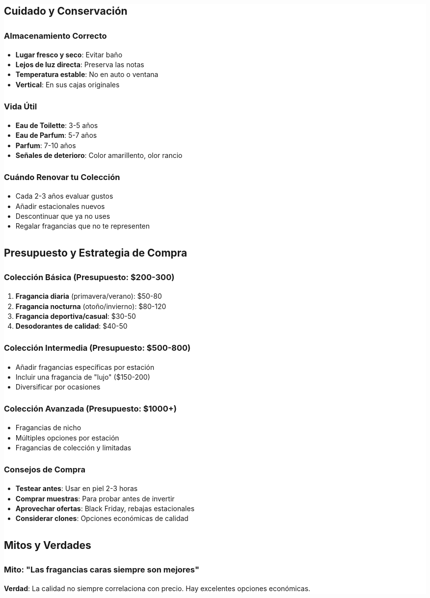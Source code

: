 ## Cuidado y Conservación

### Almacenamiento Correcto
- **Lugar fresco y seco**: Evitar baño
- **Lejos de luz directa**: Preserva las notas
- **Temperatura estable**: No en auto o ventana
- **Vertical**: En sus cajas originales

### Vida Útil
- **Eau de Toilette**: 3-5 años
- **Eau de Parfum**: 5-7 años
- **Parfum**: 7-10 años
- **Señales de deterioro**: Color amarillento, olor rancio

### Cuándo Renovar tu Colección
- Cada 2-3 años evaluar gustos
- Añadir estacionales nuevos
- Descontinuar que ya no uses
- Regalar fragancias que no te representen

## Presupuesto y Estrategia de Compra

### Colección Básica (Presupuesto: $200-300)
1. **Fragancia diaria** (primavera/verano): $50-80
2. **Fragancia nocturna** (otoño/invierno): $80-120
3. **Fragancia deportiva/casual**: $30-50
4. **Desodorantes de calidad**: $40-50

### Colección Intermedia (Presupuesto: $500-800)
- Añadir fragancias específicas por estación
- Incluir una fragancia de "lujo" ($150-200)
- Diversificar por ocasiones

### Colección Avanzada (Presupuesto: $1000+)
- Fragancias de nicho
- Múltiples opciones por estación
- Fragancias de colección y limitadas

### Consejos de Compra
- **Testear antes**: Usar en piel 2-3 horas
- **Comprar muestras**: Para probar antes de invertir
- **Aprovechar ofertas**: Black Friday, rebajas estacionales
- **Considerar clones**: Opciones económicas de calidad

## Mitos y Verdades

### Mito: "Las fragancias caras siempre son mejores"
**Verdad**: La calidad no siempre correlaciona con precio. Hay excelentes opciones económicas.
